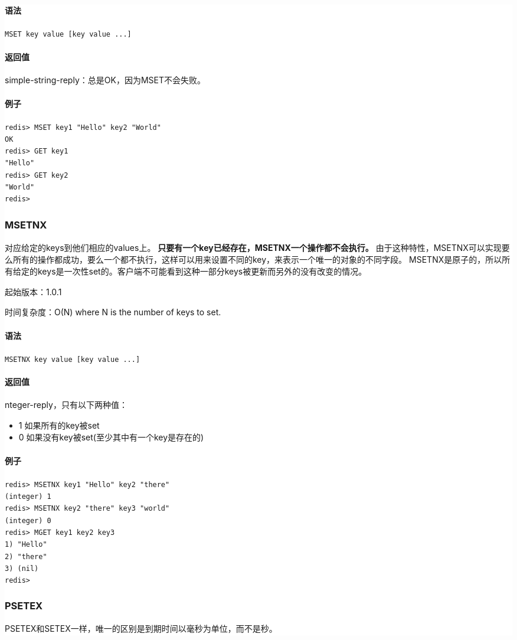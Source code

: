 #### 语法
```
MSET key value [key value ...]
```

#### 返回值
simple-string-reply：总是OK，因为MSET不会失败。

#### 例子
```
redis> MSET key1 "Hello" key2 "World"
OK
redis> GET key1
"Hello"
redis> GET key2
"World"
redis> 
```

### MSETNX
对应给定的keys到他们相应的values上。
**只要有一个key已经存在，MSETNX一个操作都不会执行。**
由于这种特性，MSETNX可以实现要么所有的操作都成功，要么一个都不执行，这样可以用来设置不同的key，来表示一个唯一的对象的不同字段。
MSETNX是原子的，所以所有给定的keys是一次性set的。客户端不可能看到这种一部分keys被更新而另外的没有改变的情况。

起始版本：1.0.1

时间复杂度：O(N) where N is the number of keys to set.

#### 语法
```
MSETNX key value [key value ...]
```

#### 返回值
nteger-reply，只有以下两种值：
+ 1 如果所有的key被set
+ 0 如果没有key被set(至少其中有一个key是存在的)

#### 例子
```
redis> MSETNX key1 "Hello" key2 "there"
(integer) 1
redis> MSETNX key2 "there" key3 "world"
(integer) 0
redis> MGET key1 key2 key3
1) "Hello"
2) "there"
3) (nil)
redis> 
```

### PSETEX
PSETEX和SETEX一样，唯一的区别是到期时间以毫秒为单位，而不是秒。
